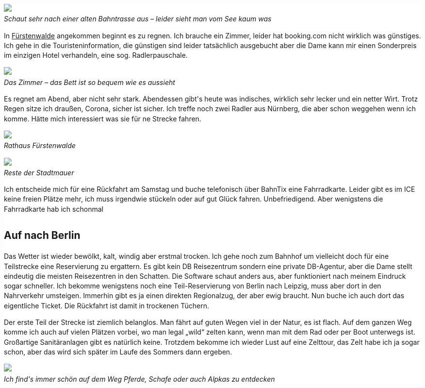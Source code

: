 ![]({static}/images/2020_05_spree/2020-06-04_151852.jpg) <br />
_Schaut sehr nach einer alten Bahntrasse aus – leider sieht man vom See kaum was_

In [Fürstenwalde](https://de.wikipedia.org/wiki/Fürstenwalde/Spree) angekommen
beginnt es zu regnen. Ich brauche ein Zimmer, leider hat booking.com nicht
wirklich was günstiges. Ich gehe in die Touristeninformation, die günstigen
sind leider tatsächlich ausgebucht aber die Dame kann mir einen Sonderpreis im
einzigen Hotel verhandeln, eine sog.  Radlerpauschale.

![]({static}/images/2020_05_spree/2020-06-04_163611.jpg) <br />
_Das Zimmer – das Bett ist so bequem wie es aussieht_

Es regnet am Abend, aber nicht sehr stark. Abendessen gibt's heute was
indisches, wirklich sehr lecker und ein netter Wirt. Trotz Regen sitze ich
draußen, Corona, sicher ist sicher. Ich treffe noch zwei Radler aus Nürnberg,
die aber schon weggehen wenn ich komme. Hätte mich interessiert was sie für ne
Strecke fahren.

![]({static}/images/2020_05_spree/2020-06-04_172818.jpg) <br />
_Rathaus Fürstenwalde_

![]({static}/images/2020_05_spree/2020-06-04_190018.jpg) <br />
_Reste der Stadtmauer_

Ich entscheide mich für eine Rückfahrt am Samstag und buche telefonisch über
BahnTix eine Fahrradkarte. Leider gibt es im ICE keine freien Plätze mehr, ich
muss irgendwie stückeln oder auf gut Glück fahren. Unbefriedigend. Aber
wenigstens die Fahrradkarte hab ich schonmal


## Auf nach Berlin

Das Wetter ist wieder bewölkt, kalt, windig aber erstmal trocken. Ich gehe noch
zum Bahnhof um vielleicht doch für eine Teilstrecke eine Reservierung zu
ergattern. Es gibt kein DB Reisezentrum sondern eine private DB-Agentur, aber
die Dame stellt eindeutig die meisten Reisezentren in den Schatten. Die
Software schaut anders aus, aber funktioniert nach meinem Eindruck sogar
schneller. Ich bekomme wenigstens noch eine Teil-Reservierung von Berlin nach
Leipzig, muss aber dort in den Nahrverkehr umsteigen. Immerhin gibt es ja einen
direkten Regionalzug, der aber ewig braucht. Nun buche ich auch dort das
eigentliche Ticket. Die Rückfahrt ist damit in trockenen Tüchern.

Der erste Teil der Strecke ist ziemlich belanglos. Man fährt auf guten Wegen
viel in der Natur, es ist flach. Auf dem ganzen Weg komme ich auch auf vielen
Plätzen vorbei, wo man legal „wild“ zelten kann, wenn man mit dem Rad oder per
Boot unterwegs ist. Großartige Sanitäranlagen gibt es natürlich keine. Trotzdem
bekomme ich wieder Lust auf eine Zelttour, das Zelt habe ich ja sogar schon,
aber das wird sich später im Laufe des Sommers dann ergeben.

![]({static}/images/2020_05_spree/2020-06-05_120356.jpg) <br />
_Ich find's immer schön auf dem Weg Pferde, Schafe oder auch Alpkas zu entdecken_
